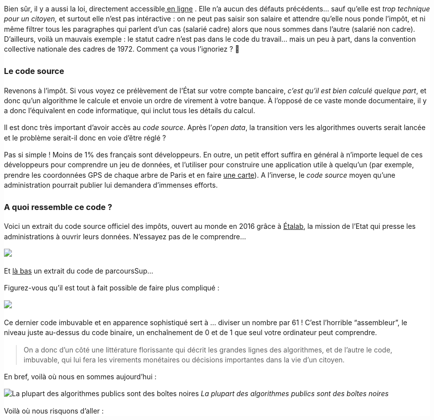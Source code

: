 Bien sûr, il y a aussi la loi, directement accessible[ en ligne](http://www.legifrance.gouv.fr) . Elle n’a aucun des défauts précédents… sauf qu’elle est *trop technique pour un citoyen,* et surtout elle n’est pas intéractive : on ne peut pas saisir son salaire et attendre qu’elle nous ponde l’impôt, et ni même filtrer tous les paragraphes qui parlent d’un cas (salarié cadre) alors que nous sommes dans l’autre (salarié non cadre). D’ailleurs, voilà un mauvais exemple : le statut cadre n’est pas dans le code du travail… mais un peu à part, dans la convention collective nationale des cadres de 1972. Comment ça vous l’ignoriez ? 🤯

### Le code source

Revenons à l’impôt. Si vous voyez ce prélèvement de l’État sur votre compte bancaire, *c’est qu’il est bien calculé quelque part*, et donc qu’un algorithme le calcule et envoie un ordre de virement à votre banque. À l’opposé de ce vaste monde documentaire, il y a donc l’équivalent en code informatique, qui inclut tous les détails du calcul.

Il est donc très important d’avoir accès au *code source*. Après l’*open data*, la transition vers les algorithmes ouverts serait lancée et le problème serait-il donc en voie d’être réglé ?

Pas si simple ! Moins de 1% des français sont développeurs. En outre, un petit effort suffira en général à n’importe lequel de ces développeurs pour comprendre un jeu de données, et l’utiliser pour construire une application utile à quelqu’un (par exemple, prendre les coordonnées GPS de chaque arbre de Paris et en faire [une carte](https://opendata.paris.fr/explore/dataset/les-arbres/map/?location=13,48.8596,2.36033)). A l’inverse, le *code source* moyen qu’une administration pourrait publier lui demandera d’immenses efforts.

### A quoi ressemble ce code ?

Voici un extrait du code source officiel des impôts, ouvert au monde en 2016 grâce à [Étalab](http://www.etalab.gouv.fr/), la mission de l’Etat qui presse les administrations à ouvrir leurs données. N’essayez pas de le comprendre…

![](https://cdn-images-1.medium.com/max/800/1*z05sLL75Kyoc7ytVguHKcw.jpeg)

Et [là bas](https://framagit.org/parcoursup/algorithmes-de-parcoursup/blob/master/java/parcoursup/ordreappel/algo/GroupeClassement.java) un extrait du code de parcoursSup…

Figurez-vous qu’il est tout à fait possible de faire plus compliqué :

![](https://cdn-images-1.medium.com/max/800/1*4Z0hHr7yQXtObJ7coD93fw.gif)

Ce dernier code imbuvable et en apparence sophistiqué sert à … diviser un nombre par 61 ! C’est l’horrible “assembleur”, le niveau juste au-dessus du code binaire, un enchaînement de 0 et de 1 que seul votre ordinateur peut comprendre.

> On a donc d’un côté une littérature florissante qui décrit les grandes lignes des algorithmes, et de l’autre le code, imbuvable, qui lui fera les virements monétaires ou décisions importantes dans la vie d’un citoyen.

En bref, voilà où nous en sommes aujourd’hui :

![La plupart des algorithmes publics sont des boîtes noires](https://cdn-images-1.medium.com/max/2000/1*GQVFEdpK-TG4ZtbRntuEXg.png)
*La plupart des algorithmes publics sont des boîtes noires*

Voilà où nous risquons d’aller :
